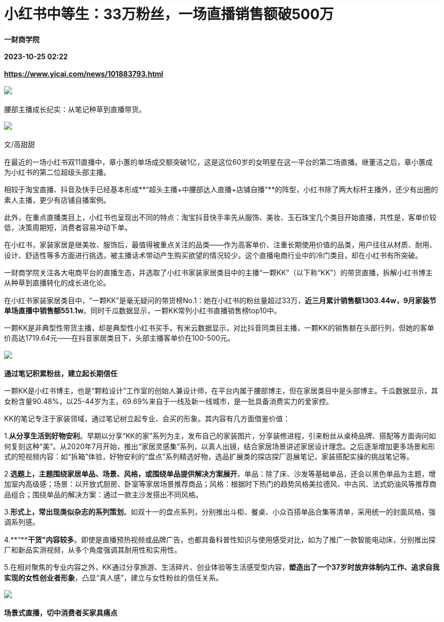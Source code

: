 # 小红书中等生：33万粉丝，一场直播销售额破500万
**一财商学院**

**2023-10-25 02:22**

**https://www.yicai.com/news/101883793.html**

![](https://imgcdn.yicai.com/uppics/slides/2023/10/0e5a384a421527a2fca574bbb3b10c28.jpg)

腰部主播成长纪实：从笔记种草到直播带货。

![](https://imgcdn.yicai.com/uppics/images/2023/10/c89dd54d-a85d-41e4-89d9-b5dde9e12b79.jpeg)

文/高甜甜

在最近的一场小红书双11直播中，章小蕙的单场成交额突破1亿，这是这位60岁的女明星在这一平台的第二场直播。继董洁之后，章小蕙成为小红书的第二位超级头部主播。

相较于淘宝直播、抖音及快手已经基本形成**“超头主播+中腰部达人直播+店铺自播”**的阵型，小红书除了两大标杆主播外，还少有出圈的素人主播，更少有店铺自播案例。

此外，在重点直播类目上，小红书也呈现出不同的特点：淘宝抖音快手率先从服饰、美妆、玉石珠宝几个类目开始直播，共性是，客单价较低，决策周期短，消费者容易冲动下单。

在小红书，家装家居是继美妆、服饰后，最值得被重点关注的品类——作为高客单价、注重长期使用价值的品类，用户往往从材质、耐用、设计、舒适性等多方面进行挑选，被主播话术带动产生购买欲望的情况较少。这个直播电商行业中的冷门类目，却在小红书有所突破。

一财商学院关注各大电商平台的直播生态，并选取了小红书家装家居类目中的主播“一颗KK”（以下称“KK”）的带货直播，拆解小红书博主从种草到直播转化的成长进化论。

在小红书家装家居类目中，“一颗KK”是毫无疑问的带货榜No.1：她在小红书的粉丝量超过33万，**近三月累计销售额1303.44w，9月家装节单场直播中销售额551.1w**。同时千瓜数据显示，一颗KK常列小红书直播销售榜top10中。

一颗KK是非典型性带货主播，却是典型性小红书买手。有米云数据显示，对比抖音同类目主播，一颗KK的销售额在头部行列，但她的客单价高达1719.64元——在抖音家居类目下，头部主播客单价在100-500元。

![](https://imgcdn.yicai.com/uppics/images/2023/10/1fe28a4c-1dfc-411f-87d5-1e91cd7bd0b3.png)

**通过笔记积累粉丝，建立起长期信任**

一颗KK是小红书博主，也是“颗粒设计”工作室的创始人兼设计师，在平台内属于腰部博主，但在家居类目中是头部博主。千瓜数据显示，其女粉含量90.48%，以25-44岁为主，69.69%来自于一线及新一线城市，是一批具备消费实力的爱家控。

KK的笔记专注于家装领域，通过笔记树立起专业、会买的形象。其内容有几方面借鉴价值：

1.**从分享生活到好物安利**。早期以分享“KK的家”系列为主，发布自己的家装图片，分享装修进程，引来粉丝从桌椅品牌、搭配等方面询问如何复刻这种“美”。从2020年7月开始，推出“家居灵感集”系列，以真人出镜，结合家居场景讲述家居设计理念。之后逐渐增加更多场景和形式的短视频内容：如“拆箱”体验，好物安利的“盘点”系列精选好物，选品扩展类的探店探厂逛展笔记，家装搭配实操的挑战笔记等。

2.**选题上，主题围绕家居单品、场景、风格，或围绕单品提供解决方案展开**。单品：除了床、沙发等基础单品，还会以黑色单品为主题，增加室内高级感；场景：以开放式厨房、卧室等家居场景推荐商品；风格：根据时下热门的趋势风格美拉德风、中古风、法式奶油风等推荐商品组合；围绕单品的解决方案：通过一款主沙发搭出不同风格。

3.**形式上，常出现类似杂志的系列策划**。如双十一的盘点系列，分别推出斗柜、餐桌、小众百搭单品合集等清单，采用统一的封面风格，强调系列感。

4.**“****干货”内容较多**。即使是直播预热视频或品牌广告，也都具备科普性知识与使用感受对比，如为了推广一款智能电动床，分别推出探厂和新品实测视频，从多个角度强调其耐用性和实用性。

5.在相对聚焦的专业内容之外，KK通过分享旅游、生活碎片、创业体验等生活感受型内容，**塑造出了一个37岁时放弃体制内工作、追求自我实现的女性创业者形象**，凸显“真人感”，建立与女性粉丝的信任关系。

![](https://imgcdn.yicai.com/uppics/images/2023/10/728bb717-051b-40e7-8997-dc29559a92dd.png)

**场景式直播，切中消费者买家具痛点**
